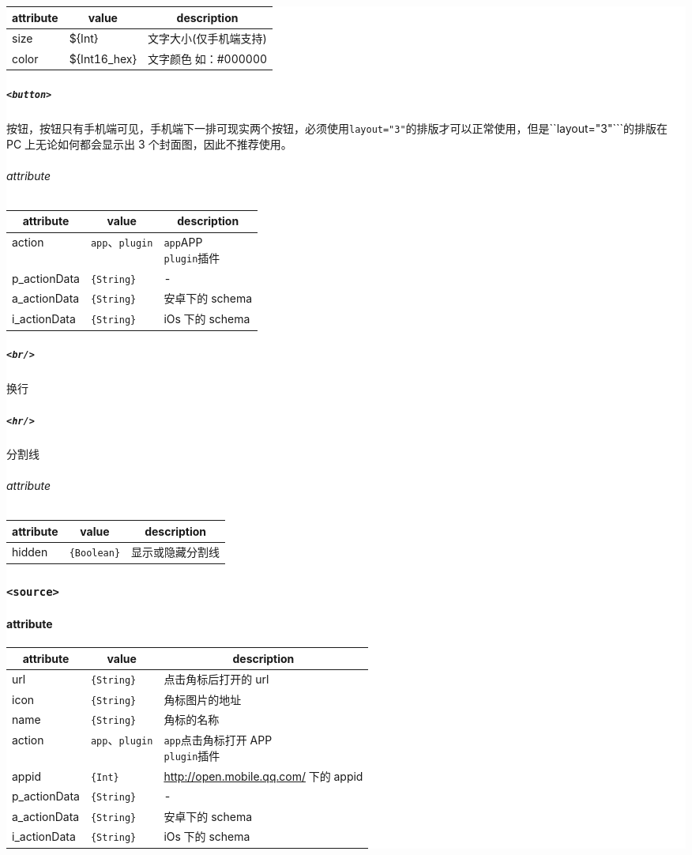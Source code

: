 | attribute | value        | description            |
| --------- | ------------ | ---------------------- |
| size      | ${Int}       | 文字大小(仅手机端支持) |
| color     | ${Int16_hex} | 文字颜色 如：#000000   |

##### `<button>`

按钮，按钮只有手机端可见，手机端下一排可现实两个按钮，必须使用`layout="3"`的排版才可以正常使用，但是``layout="3"```的排版在 PC 上无论如何都会显示出 3 个封面图，因此不推荐使用。

###### attribute

| attribute    | value           | description              |
| ------------ | --------------- | ------------------------ |
| action       | `app`、`plugin` | `app`APP<br>`plugin`插件 |
| p_actionData | `{String}`      | -                        |
| a_actionData | `{String}`      | 安卓下的 schema          |
| i_actionData | `{String}`      | iOs 下的 schema          |

##### `<br/>`

换行

##### `<hr/>`

分割线

###### attribute

| attribute | value       | description      |
| --------- | ----------- | ---------------- |
| hidden    | `{Boolean}` | 显示或隐藏分割线 |

### `<source>`

#### attribute

| attribute    | value           | description                             |
| ------------ | --------------- | --------------------------------------- |
| url          | `{String}`      | 点击角标后打开的 url                    |
| icon         | `{String}`      | 角标图片的地址                          |
| name         | `{String}`      | 角标的名称                              |
| action       | `app`、`plugin` | `app`点击角标打开 APP<br>`plugin`插件   |
| appid        | `{Int}`         | <http://open.mobile.qq.com/> 下的 appid |
| p_actionData | `{String}`      | -                                       |
| a_actionData | `{String}`      | 安卓下的 schema                         |
| i_actionData | `{String}`      | iOs 下的 schema                         |
